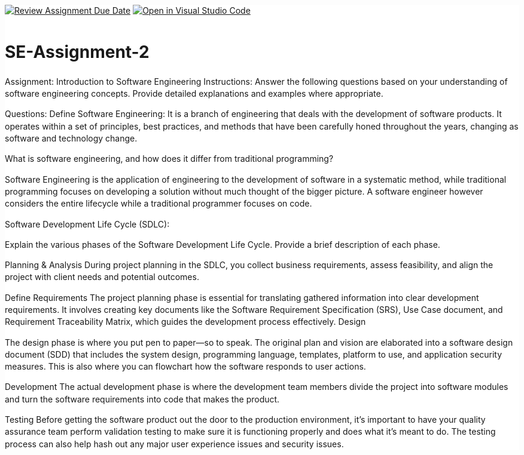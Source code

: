 [![Review Assignment Due Date](https://classroom.github.com/assets/deadline-readme-button-24ddc0f5d75046c5622901739e7c5dd533143b0c8e959d652212380cedb1ea36.svg)](https://classroom.github.com/a/-ucQIGTc)
[![Open in Visual Studio Code](https://classroom.github.com/assets/open-in-vscode-718a45dd9cf7e7f842a935f5ebbe5719a5e09af4491e668f4dbf3b35d5cca122.svg)](https://classroom.github.com/online_ide?assignment_repo_id=15246078&assignment_repo_type=AssignmentRepo)
# SE-Assignment-2
Assignment: Introduction to Software Engineering
Instructions:
Answer the following questions based on your understanding of software engineering concepts. Provide detailed explanations and examples where appropriate.

Questions:
Define Software Engineering:
It is a branch of engineering that deals with the development of software products. It operates within a set of principles, best practices, and methods that have been carefully honed throughout the years, changing as software and technology change.

What is software engineering, and how does it differ from traditional programming?

Software Engineering is the application of engineering to the development of software in a systematic method, while traditional programming focuses on developing a solution without much thought of the bigger picture. A software engineer however considers the entire lifecycle while a traditional programmer focuses on code.

Software Development Life Cycle (SDLC):

Explain the various phases of the Software Development Life Cycle. Provide a brief description of each phase.

Planning & Analysis
During project planning in the SDLC, you collect business requirements, assess feasibility, and align the project with client needs and potential outcomes.

Define Requirements
The project planning phase is essential for translating gathered information into clear development requirements. It involves creating key documents like the Software Requirement Specification (SRS), Use Case document, and Requirement Traceability Matrix, which guides the development process effectively.
Design

The design phase is where you put pen to paper—so to speak. The original plan and vision are elaborated into a software design document (SDD) that includes the system design, programming language, templates, platform to use, and application security measures. This is also where you can flowchart how the software responds to user actions.

Development
The actual development phase is where the development team members divide the project into software modules and turn the software requirements into code that makes the product.

Testing
Before getting the software product out the door to the production environment, it’s important to have your quality assurance team perform validation testing to make sure it is functioning properly and does what it’s meant to do. The testing process can also help hash out any major user experience issues and security issues.
